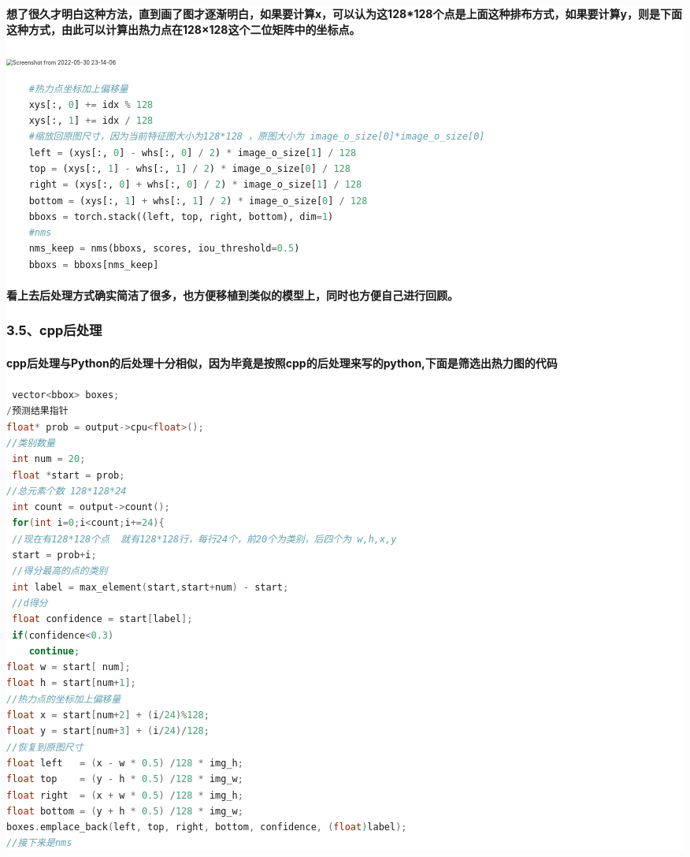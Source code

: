 #### 想了很久才明白这种方法，直到画了图才逐渐明白，如果要计算x，可以认为这128\*128个点是上面这种排布方式，如果要计算y，则是下面这种方式，由此可以计算出热力点在128×128这个二位矩阵中的坐标点。

<img src="Screenshot%20from%202022-05-30%2023-14-06.png" alt="Screenshot from 2022-05-30 23-14-06" style="zoom:50%;" />

```python
    #热力点坐标加上偏移量
    xys[:, 0] += idx % 128
    xys[:, 1] += idx / 128
    #缩放回原图尺寸，因为当前特征图大小为128*128 ，原图大小为 image_o_size[0]*image_o_size[0]
    left = (xys[:, 0] - whs[:, 0] / 2) * image_o_size[1] / 128
    top = (xys[:, 1] - whs[:, 1] / 2) * image_o_size[0] / 128
    right = (xys[:, 0] + whs[:, 0] / 2) * image_o_size[1] / 128
    bottom = (xys[:, 1] + whs[:, 1] / 2) * image_o_size[0] / 128
    bboxs = torch.stack((left, top, right, bottom), dim=1)
    #nms
    nms_keep = nms(bboxs, scores, iou_threshold=0.5)
    bboxs = bboxs[nms_keep]
```

#### 看上去后处理方式确实简洁了很多，也方便移植到类似的模型上，同时也方便自己进行回顾。

### 3.5、cpp后处理

#### cpp后处理与Python的后处理十分相似，因为毕竟是按照cpp的后处理来写的python,下面是筛选出热力图的代码

```c++
 vector<bbox> boxes;
/预测结果指针
float* prob = output->cpu<float>();
//类别数量
 int num = 20;  
 float *start = prob;
//总元素个数 128*128*24
 int count = output->count();
 for(int i=0;i<count;i+=24){
 //现在有128*128个点  就有128*128行，每行24个，前20个为类别，后四个为 w,h,x,y
 start = prob+i;
 //得分最高的点的类别
 int label = max_element(start,start+num) - start;
 //d得分
 float confidence = start[label];
 if(confidence<0.3)
 	continue;
float w = start[ num];
float h = start[num+1];
//热力点的坐标加上偏移量
float x = start[num+2] + (i/24)%128;
float y = start[num+3] + (i/24)/128;
//恢复到原图尺寸
float left   = (x - w * 0.5) /128 * img_h;
float top    = (y - h * 0.5) /128 * img_w;
float right  = (x + w * 0.5) /128 * img_h;
float bottom = (y + h * 0.5) /128 * img_w;
boxes.emplace_back(left, top, right, bottom, confidence, (float)label);
//接下来是nms
```
